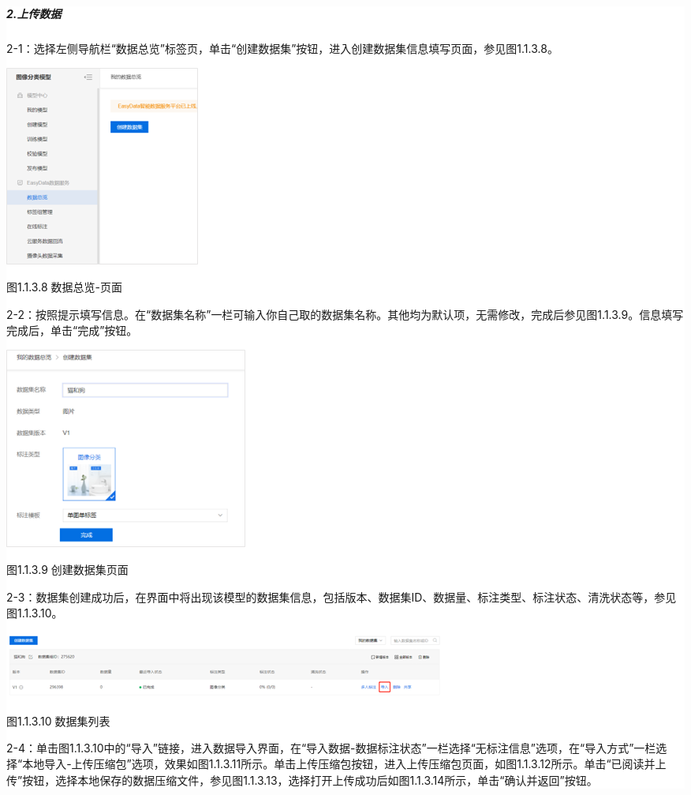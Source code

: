 ##### 2.上传数据

2-1：选择左侧导航栏“数据总览”标签页，单击“创建数据集”按钮，进入创建数据集信息填写页面，参见图1.1.3.8。

![dis](../../images/first/a12.png)

图1.1.3.8 数据总览-页面

2-2：按照提示填写信息。在“数据集名称”一栏可输入你自己取的数据集名称。其他均为默认项，无需修改，完成后参见图1.1.3.9。信息填写完成后，单击“完成”按钮。

![dis](../../images/first/a13.png)

图1.1.3.9 创建数据集页面

2-3：数据集创建成功后，在界面中将出现该模型的数据集信息，包括版本、数据集ID、数据量、标注类型、标注状态、清洗状态等，参见图1.1.3.10。

![dis](../../images/first/a14.png)

图1.1.3.10 数据集列表

2-4：单击图1.1.3.10中的“导入”链接，进入数据导入界面，在“导入数据-数据标注状态”一栏选择“无标注信息”选项，在“导入方式”一栏选择“本地导入-上传压缩包”选项，效果如图1.1.3.11所示。单击上传压缩包按钮，进入上传压缩包页面，如图1.1.3.12所示。单击“已阅读并上传”按钮，选择本地保存的数据压缩文件，参见图1.1.3.13，选择打开上传成功后如图1.1.3.14所示，单击“确认并返回”按钮。
